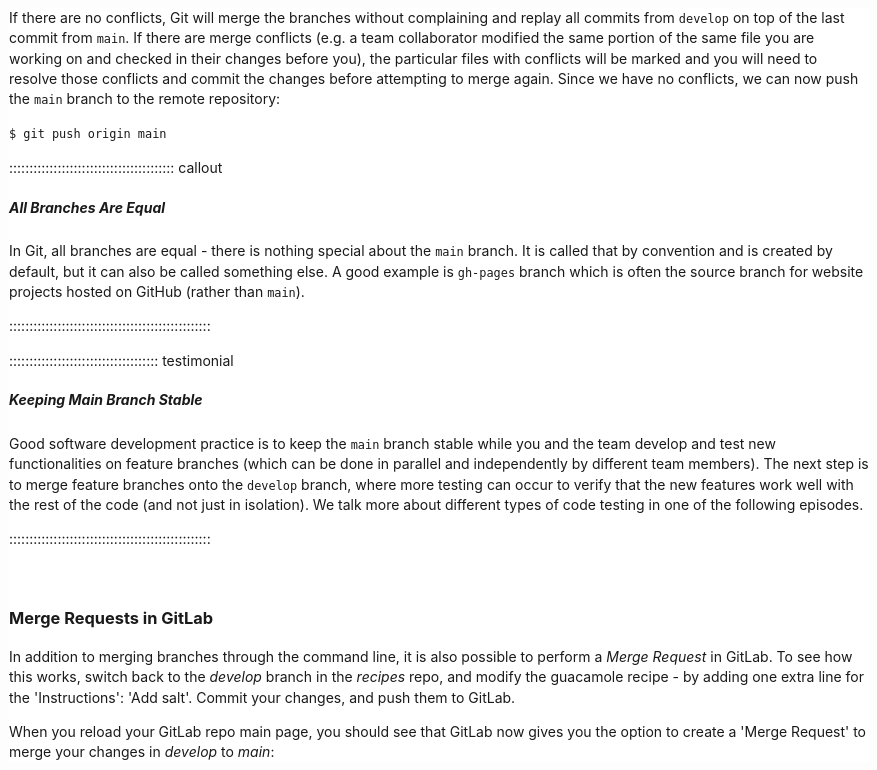 If there are no conflicts, Git will merge the branches without complaining and replay all commits from `develop` on top
of the last commit from `main`. If there are merge conflicts (e.g. a team collaborator modified the same portion of the
same file you are working on and checked in their changes before you), the particular files with conflicts will be marked
and you will need to resolve those conflicts and commit the changes before attempting to merge again.
Since we have no conflicts, we can now push the `main` branch to the remote repository:

```bash
$ git push origin main
```

:::::::::::::::::::::::::::::::::::::::::  callout

##### All Branches Are Equal

In Git, all branches are equal - there is nothing special about the `main` branch.
It is called that by convention and is created by default, but it can also be called something else.
A good example is `gh-pages` branch which is often the source branch for website projects hosted on GitHub
(rather than `main`).


::::::::::::::::::::::::::::::::::::::::::::::::::

:::::::::::::::::::::::::::::::::::::  testimonial

##### Keeping Main Branch Stable

Good software development practice is to keep the `main` branch stable while you and the team develop and test new
functionalities on feature branches (which can be done in parallel and independently by different team members).
The next step is to merge feature branches onto the `develop` branch, where more testing can occur to verify that the
new features work well with the rest of the code (and not just in isolation). We talk more about different types of
code testing in one of the following episodes.

::::::::::::::::::::::::::::::::::::::::::::::::::


&nbsp;

### Merge Requests in GitLab

In addition to merging branches through the command line, it is also possible to perform a *Merge Request* in GitLab.
To see how this works, switch back to the *develop* branch in the *recipes* repo, and modify the guacamole recipe -
by adding one extra line for the 'Instructions': 'Add salt'. Commit your changes, and push them to GitLab.

When you reload your GitLab repo main page, you should see that GitLab now gives you the option to create a
'Merge Request' to merge your changes in *develop* to *main*:
